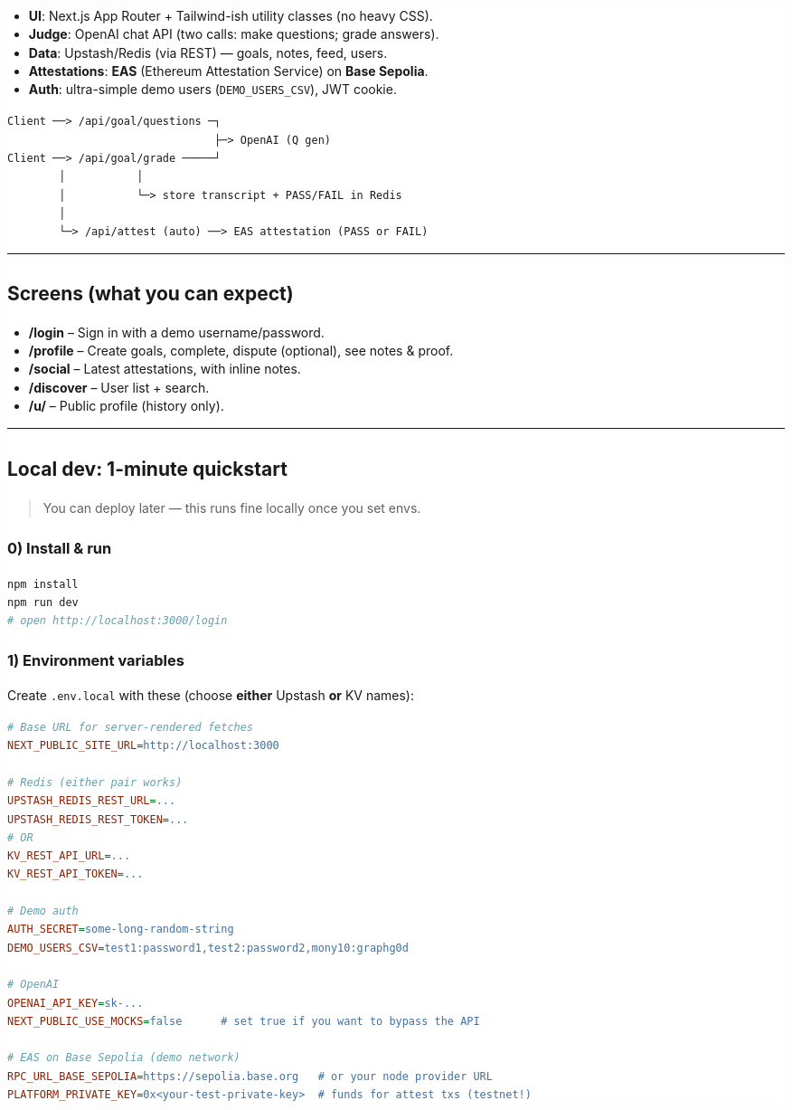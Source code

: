 * **UI**: Next.js App Router + Tailwind-ish utility classes (no heavy CSS).
* **Judge**: OpenAI chat API (two calls: make questions; grade answers).
* **Data**: Upstash/Redis (via REST) — goals, notes, feed, users.
* **Attestations**: **EAS** (Ethereum Attestation Service) on **Base Sepolia**.
* **Auth**: ultra-simple demo users (`DEMO_USERS_CSV`), JWT cookie.

```
Client ──> /api/goal/questions ─┐
                                ├─> OpenAI (Q gen)
Client ──> /api/goal/grade ─────┘
        │           │
        │           └─> store transcript + PASS/FAIL in Redis
        │
        └─> /api/attest (auto) ──> EAS attestation (PASS or FAIL)
```

---

## Screens (what you can expect)

* **/login** – Sign in with a demo username/password.
* **/profile** – Create goals, complete, dispute (optional), see notes & proof.
* **/social** – Latest attestations, with inline notes.
* **/discover** – User list + search.
* **/u/<username>** – Public profile (history only).

---

## Local dev: 1-minute quickstart

> You can deploy later — this runs fine locally once you set envs.

### 0) Install & run

```bash
npm install
npm run dev
# open http://localhost:3000/login
```

### 1) Environment variables

Create `.env.local` with these (choose **either** Upstash **or** KV names):

```ini
# Base URL for server-rendered fetches
NEXT_PUBLIC_SITE_URL=http://localhost:3000

# Redis (either pair works)
UPSTASH_REDIS_REST_URL=...
UPSTASH_REDIS_REST_TOKEN=...
# OR
KV_REST_API_URL=...
KV_REST_API_TOKEN=...

# Demo auth
AUTH_SECRET=some-long-random-string
DEMO_USERS_CSV=test1:password1,test2:password2,mony10:graphg0d

# OpenAI
OPENAI_API_KEY=sk-...
NEXT_PUBLIC_USE_MOCKS=false      # set true if you want to bypass the API

# EAS on Base Sepolia (demo network)
RPC_URL_BASE_SEPOLIA=https://sepolia.base.org   # or your node provider URL
PLATFORM_PRIVATE_KEY=0x<your-test-private-key>  # funds for attest txs (testnet!)
```